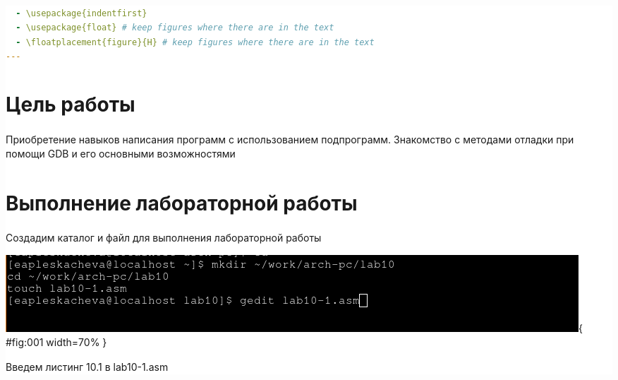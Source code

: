 ```yaml
  - \usepackage{indentfirst}
  - \usepackage{float} # keep figures where there are in the text
  - \floatplacement{figure}{H} # keep figures where there are in the text
---
```


# Цель работы
Приобретение навыков написания программ с использованием подпрограмм.
Знакомство с методами отладки при помощи GDB и его основными возможностями
# Выполнение лабораторной работы

Создадим каталог и файл для выполнения лабораторной работы

![создадние каталога и файла ](image/1.png){ #fig:001 width=70% }

Введем листинг 10.1 в lab10-1.asm
